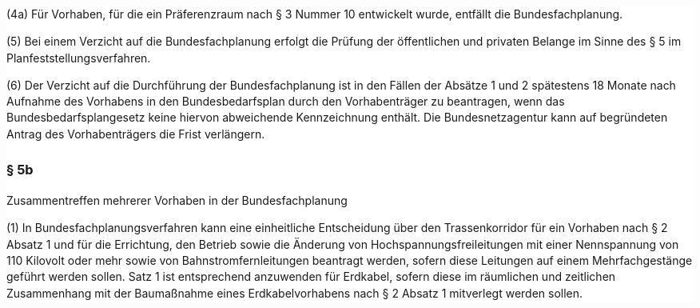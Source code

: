 </div>

<div class="jurAbsatz">

(4a) Für Vorhaben, für die ein Präferenzraum nach § 3 Nummer 10
entwickelt wurde, entfällt die Bundesfachplanung.

</div>

<div class="jurAbsatz">

(5) Bei einem Verzicht auf die Bundesfachplanung erfolgt die Prüfung der
öffentlichen und privaten Belange im Sinne des § 5 im
Planfeststellungsverfahren.

</div>

<div class="jurAbsatz">

(6) Der Verzicht auf die Durchführung der Bundesfachplanung ist in den
Fällen der Absätze 1 und 2 spätestens 18 Monate nach Aufnahme des
Vorhabens in den Bundesbedarfsplan durch den Vorhabenträger zu
beantragen, wenn das Bundesbedarfsplangesetz keine hiervon abweichende
Kennzeichnung enthält. Die Bundesnetzagentur kann auf begründeten Antrag
des Vorhabenträgers die Frist verlängern.

</div>

</div>

</div>

</div>

<span id="BJNR169010011BJNE003900118.html"></span>

### § 5b  
Zusammentreffen mehrerer Vorhaben in der Bundesfachplanung

<div>

<div class="jnhtml">

<div>

<div class="jurAbsatz">

(1) In Bundesfachplanungsverfahren kann eine einheitliche Entscheidung
über den Trassenkorridor für ein Vorhaben nach § 2 Absatz 1 und für die
Errichtung, den Betrieb sowie die Änderung von
Hochspannungsfreileitungen mit einer Nennspannung von 110 Kilovolt oder
mehr sowie von Bahnstromfernleitungen beantragt werden, sofern diese
Leitungen auf einem Mehrfachgestänge geführt werden sollen. Satz 1 ist
entsprechend anzuwenden für Erdkabel, sofern diese im räumlichen und
zeitlichen Zusammenhang mit der Baumaßnahme eines Erdkabelvorhabens nach
§ 2 Absatz 1 mitverlegt werden sollen.

</div>

<div class="jurAbsatz">
